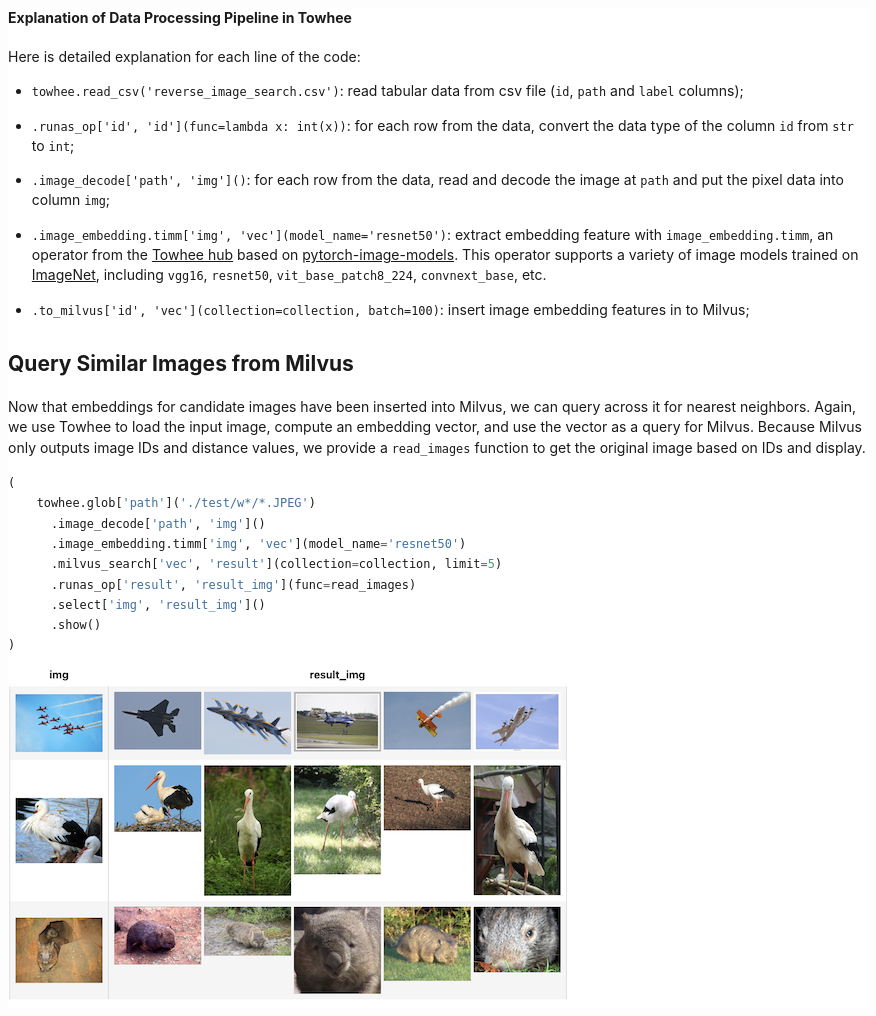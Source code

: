#### Explanation of Data Processing Pipeline in Towhee

Here is detailed explanation for each line of the code:

- `towhee.read_csv('reverse_image_search.csv')`: read tabular data from csv file (`id`, `path` and `label` columns);

- `.runas_op['id', 'id'](func=lambda x: int(x))`: for each row from the data, convert the data type of the column `id` from `str` to `int`;

- `.image_decode['path', 'img']()`: for each row from the data, read and decode the image at `path` and put the pixel data into column `img`;

- `.image_embedding.timm['img', 'vec'](model_name='resnet50')`: extract embedding feature with `image_embedding.timm`, an operator from the [Towhee hub](https://towhee.io/image-embedding/timm) based on [pytorch-image-models](https://github.com/rwightman/pytorch-image-models). This operator supports a variety of image models trained on [ImageNet](https://image-net.org/), including `vgg16`, `resnet50`, `vit_base_patch8_224`, `convnext_base`, etc. 

- `.to_milvus['id', 'vec'](collection=collection, batch=100)`: insert image embedding features in to Milvus;

## Query Similar Images from Milvus

Now that embeddings for candidate images have been inserted into Milvus, we can query across it for nearest neighbors. Again, we use Towhee to load the input image, compute an embedding vector, and use the vector as a query for Milvus. Because Milvus only outputs image IDs and distance values, we provide a `read_images` function to get the original image based on IDs and display.

```python
(
    towhee.glob['path']('./test/w*/*.JPEG')
      .image_decode['path', 'img']()
      .image_embedding.timm['img', 'vec'](model_name='resnet50')
      .milvus_search['vec', 'result'](collection=collection, limit=5)
      .runas_op['result', 'result_img'](func=read_images)
      .select['img', 'result_img']()
      .show()
)
```

<div align="left">
  <img src="./pic/search.png">
</div>
